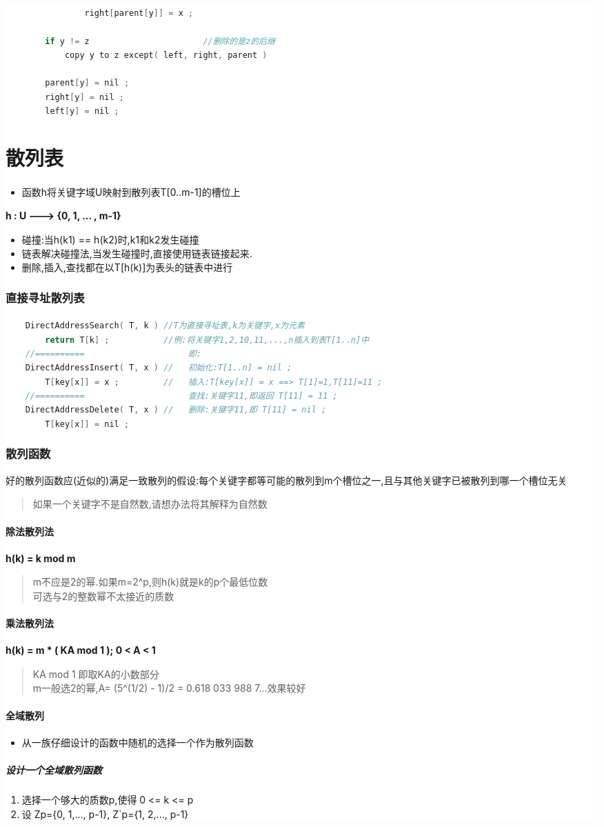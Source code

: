 ```c
                right[parent[y]] = x ;

        if y != z                       //删除的是z的后继
            copy y to z except( left, right, parent )

        parent[y] = nil ;
        right[y] = nil ;
        left[y] = nil ;
```

散列表
===
* 函数h将关键字域U映射到散列表T[0..m-1]的槽位上<br>

**h : U ---> {0, 1, ... , m-1}**<br>

* 碰撞:当h(k1) == h(k2)时,k1和k2发生碰撞
* 链表解决碰撞法,当发生碰撞时,直接使用链表链接起来.
* 删除,插入,查找都在以T[h(k)]为表头的链表中进行

### 直接寻址散列表
```c
    DirectAddressSearch( T, k ) //T为直接寻址表,k为关键字,x为元素
        return T[k] ;           //例:将关键字1,2,10,11,...,n插入到表T[1..n]中
    //==========                     即:
    DirectAddressInsert( T, x ) //   初始化:T[1..n] = nil ;
        T[key[x]] = x ;         //   插入:T[key[x]] = x ==> T[1]=1,T[11]=11 ;
    //==========                     查找:关键字11,即返回 T[11] = 11 ;
    DirectAddressDelete( T, x ) //   删除:关键字11,即 T[11] = nil ;
        T[key[x]] = nil ;
```

### 散列函数
好的散列函数应(近似的)满足一致散列的假设:每个关键字都等可能的散列到m个槽位之一,且与其他关键字已被散列到哪一个槽位无关
>如果一个关键字不是自然数,请想办法将其解释为自然数

#### 除法散列法
**h(k) = k mod m**<br>
>m不应是2的幂.如果m=2^p,则h(k)就是k的p个最低位数<br>
>可选与2的整数幂不太接近的质数

#### 乘法散列法
**h(k) = m * ( KA mod 1 ); 0 < A < 1**<br>
>KA mod 1 即取KA的小数部分<br>
>m一般选2的幂,A= (5^(1/2) - 1)/2 = 0.618 033 988 7...效果较好<br>

#### 全域散列
* 从一族仔细设计的函数中随机的选择一个作为散列函数

##### 设计一个全域散列函数
1. 选择一个够大的质数p,使得 0 <= k <= p
2. 设 Zp={0, 1,..., p-1}, Z`p={1, 2,..., p-1}
